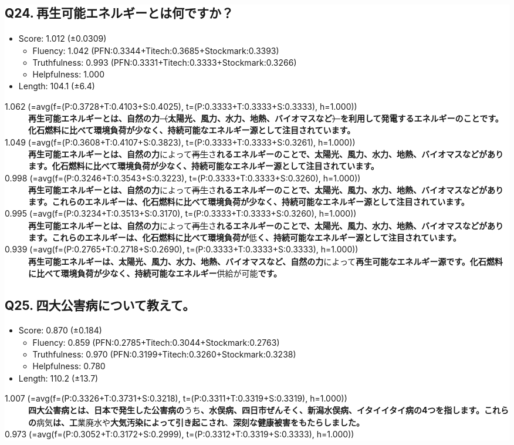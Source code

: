 ## <a name="Q24"></a>Q24. 再生可能エネルギーとは何ですか？

- Score: 1.012 (±0.0309)
  - Fluency: 1.042 (PFN:0.3344+Titech:0.3685+Stockmark:0.3393)
  - Truthfulness: 0.993 (PFN:0.3331+Titech:0.3333+Stockmark:0.3266)
  - Helpfulness: 1.000
- Length: 104.1 (±6.4)

<dl>
<dt>1.062 (=avg(f=(P:0.3728+T:0.4103+S:0.4025), t=(P:0.3333+T:0.3333+S:0.3333), h=1.000))</dt>
<dd><b>再生可能エネルギーとは、自然の力</b><s>（</s><b>太陽光、風力、水力、地熱、バイオマスなど</b><s>）</s><b>を利用して発電するエネルギーのことです。化石燃料に比べて環境負荷が少なく、持続可能なエネルギー源として注目されています。</b></dd>
<dt>1.049 (=avg(f=(P:0.3608+T:0.4107+S:0.3823), t=(P:0.3333+T:0.3333+S:0.3261), h=1.000))</dt>
<dd><b>再生可能エネルギーとは、自然の力</b>によって<s>再生</s>さ<b>れるエネルギーのことで、太陽光、風力、水力、地熱、バイオマスなどがあります。化石燃料に比べて環境負荷が少なく、持続可能なエネルギー源として注目されています。</b></dd>
<dt>0.998 (=avg(f=(P:0.3246+T:0.3543+S:0.3223), t=(P:0.3333+T:0.3333+S:0.3260), h=1.000))</dt>
<dd><b>再生可能エネルギーとは、自然の力</b>によって<s>再生</s>さ<b>れるエネルギーのことで、太陽光、風力、水力、地熱、バイオマスなどがあります。これらのエネルギーは、化石燃料に比べて環境負荷が少なく、持続可能なエネルギー源として注目されています。</b></dd>
<dt>0.995 (=avg(f=(P:0.3234+T:0.3513+S:0.3170), t=(P:0.3333+T:0.3333+S:0.3260), h=1.000))</dt>
<dd><b>再生可能エネルギーとは、自然の力</b>によって<s>再生</s>さ<b>れるエネルギーのことで、太陽光、風力、水力、地熱、バイオマスなどがあります。これらのエネルギーは、化石燃料に比べて環境負荷が</b>低<b>く、持続可能なエネルギー源として注目されています。</b></dd>
<dt>0.939 (=avg(f=(P:0.2765+T:0.2718+S:0.2690), t=(P:0.3333+T:0.3333+S:0.3333), h=1.000))</dt>
<dd><b>再生可能エネルギーは、太陽光、風力、水力、地熱、バイオマスなど、自然の力</b>によって<b>再生可能なエネルギー源です。化石燃料に比べて環境負荷が少なく、持続可能なエネルギー</b>供給が可能<b>です。</b></dd>
</dl>

## <a name="Q25"></a>Q25. 四大公害病について教えて。

- Score: 0.870 (±0.184)
  - Fluency: 0.859 (PFN:0.2785+Titech:0.3044+Stockmark:0.2763)
  - Truthfulness: 0.970 (PFN:0.3199+Titech:0.3260+Stockmark:0.3238)
  - Helpfulness: 0.780
- Length: 110.2 (±13.7)

<dl>
<dt>1.007 (=avg(f=(P:0.3326+T:0.3731+S:0.3218), t=(P:0.3311+T:0.3319+S:0.3319), h=1.000))</dt>
<dd><b>四大公害病とは、日本で発生した公害病の</b>うち<b>、水俣病、四日市ぜんそく、新潟水俣病、イタイイタイ病の4つを指します。これらの</b>病気<b>は、工</b>業廃水や<b>大気汚染によって引き起こされ</b>、<b>深刻な健康被害をもたらしました。</b></dd>
<dt>0.973 (=avg(f=(P:0.3052+T:0.3172+S:0.2999), t=(P:0.3312+T:0.3319+S:0.3333), h=1.000))</dt>
